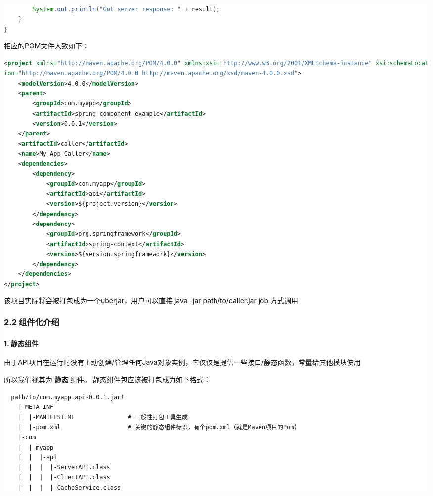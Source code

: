 ```java
        System.out.println("Got server response: " + result);
    }
}
```

相应的POM文件大致如下：

```xml
<project xmlns="http://maven.apache.org/POM/4.0.0" xmlns:xsi="http://www.w3.org/2001/XMLSchema-instance" xsi:schemaLocation="http://maven.apache.org/POM/4.0.0 http://maven.apache.org/xsd/maven-4.0.0.xsd">
    <modelVersion>4.0.0</modelVersion>
    <parent>
        <groupId>com.myapp</groupId>
        <artifactId>spring-component-example</artifactId>
        <version>0.0.1</version>
    </parent>
    <artifactId>caller</artifactId>
    <name>My App Caller</name>
    <dependencies>
        <dependency>
            <groupId>com.myapp</groupId>
            <artifactId>api</artifactId>
            <version>${project.version}</version>
        </dependency>
        <dependency>
            <groupId>org.springframework</groupId>
            <artifactId>spring-context</artifactId>
            <version>${version.springframework}</version>
        </dependency>
    </dependencies>
</project>
```

该项目实际将会被打包成为一个uberjar，用户可以直接 java -jar path/to/caller.jar job 方式调用

### 2.2 组件化介绍

#### 1. 静态组件

由于API项目在运行时没有主动创建/管理任何Java对象实例，它仅仅是提供一些接口/静态函数，常量给其他模块使用

  所以我们视其为 **静态** 组件。
  静态组件包应该被打包成为如下格式：

```
  path/to/com.myapp.api-0.0.1.jar!
    |-META-INF
    |  |-MANIFEST.MF               # 一般性打包工具生成
    |  |-pom.xml                   # 关键的静态组件标识，有个pom.xml（就是Maven项目的Pom)
    |-com
    |  |-myapp
    |  |  |-api
    |  |  |  |-ServerAPI.class
    |  |  |  |-ClientAPI.class
    |  |  |  |-CacheService.class
```
